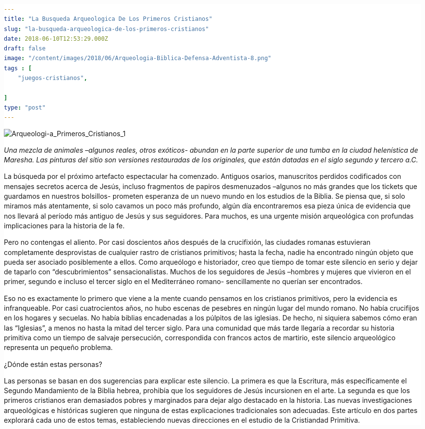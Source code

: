 ```yaml
---
title: "La Busqueda Arqueologica De Los Primeros Cristianos"
slug: "la-busqueda-arqueologica-de-los-primeros-cristianos"
date: 2018-06-10T12:53:29.000Z
draft: false
image: "/content/images/2018/06/Arqueologia-Biblica-Defensa-Adventista-8.png"
tags : [
    "juegos-cristianos",

]
type: "post"
---
```


   ![Arqueologi-a_Primeros_Cristianos_1](/content/images/2018/06/Arqueologi-a_Primeros_Cristianos_1.png)

 *Una mezcla de animales –algunos reales, otros exóticos- abundan en la parte superior de una tumba en la ciudad helenística de Maresha. Las pinturas del sitio son versiones restauradas de los originales, que están datadas en el siglo segundo y tercero a.C.*

 La búsqueda por el próximo artefacto espectacular ha comenzado. Antiguos osarios, manuscritos perdidos codificados con mensajes secretos acerca de Jesús, incluso fragmentos de papiros desmenuzados –algunos no más grandes que los tickets que guardamos en nuestros bolsillos- prometen esperanza de un nuevo mundo en los estudios de la Biblia. Se piensa que, si solo miramos más atentamente, si solo cavamos un poco más profundo, algún día encontraremos esa pieza única de evidencia que nos llevará al período más antiguo de Jesús y sus seguidores. Para muchos, es una urgente misión arqueológica con profundas implicaciones para la historia de la fe.

 Pero no contengas el aliento. Por casi doscientos años después de la crucifixión, las ciudades romanas estuvieran completamente desprovistas de cualquier rastro de cristianos primitivos; hasta la fecha, nadie ha encontrado ningún objeto que pueda ser asociado posiblemente a ellos. Como arqueólogo e historiador, creo que tiempo de tomar este silencio en serio y dejar de taparlo con “descubrimientos” sensacionalistas. Muchos de los seguidores de Jesús –hombres y mujeres que vivieron en el primer, segundo e incluso el tercer siglo en el Mediterráneo romano- sencillamente no querían ser encontrados.

 Eso no es exactamente lo primero que viene a la mente cuando pensamos en los cristianos primitivos, pero la evidencia es infranqueable. Por casi cuatrocientos años, no hubo escenas de pesebres en ningún lugar del mundo romano. No había crucifijos en los hogares y secuelas. No había biblias encadenadas a los púlpitos de las iglesias. De hecho, ni siquiera sabemos cómo eran las “Iglesias”, a menos no hasta la mitad del tercer siglo. Para una comunidad que más tarde llegaría a recordar su historia primitiva como un tiempo de salvaje persecución, correspondida con francos actos de martirio, este silencio arqueológico representa un pequeño problema.

 ¿Dónde están estas personas?

 Las personas se basan en dos sugerencias para explicar este silencio. La primera es que la Escritura, más específicamente el Segundo Mandamiento de la Biblia hebrea, prohibía que los seguidores de Jesús incursionen en el arte. La segunda es que los primeros cristianos eran demasiados pobres y marginados para dejar algo destacado en la historia. Las nuevas investigaciones arqueológicas e históricas sugieren que ninguna de estas explicaciones tradicionales son adecuadas. Este artículo en dos partes explorará cada uno de estos temas, estableciendo nuevas direcciones en el estudio de la Cristiandad Primitiva.
